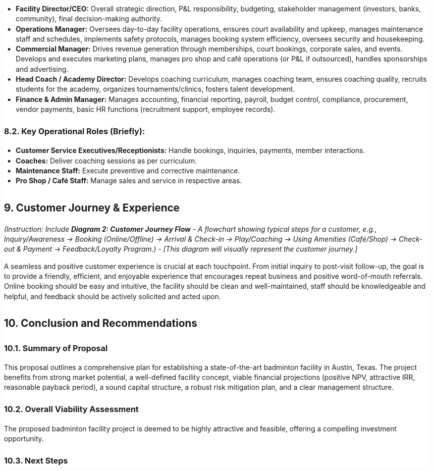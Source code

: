 *   **Facility Director/CEO:** Overall strategic direction, P&L responsibility, budgeting, stakeholder management (investors, banks, community), final decision-making authority.
*   **Operations Manager:** Oversees day-to-day facility operations, ensures court availability and upkeep, manages maintenance staff and schedules, implements safety protocols, manages booking system efficiency, oversees security and housekeeping.
*   **Commercial Manager:** Drives revenue generation through memberships, court bookings, corporate sales, and events. Develops and executes marketing plans, manages pro shop and café operations (or P&L if outsourced), handles sponsorships and advertising.
*   **Head Coach / Academy Director:** Develops coaching curriculum, manages coaching team, ensures coaching quality, recruits students for the academy, organizes tournaments/clinics, fosters talent development.
*   **Finance & Admin Manager:** Manages accounting, financial reporting, payroll, budget control, compliance, procurement, vendor payments, basic HR functions (recruitment support, employee records).

### **8.2. Key Operational Roles (Briefly):**

*   **Customer Service Executives/Receptionists:** Handle bookings, inquiries, payments, member interactions.
*   **Coaches:** Deliver coaching sessions as per curriculum.
*   **Maintenance Staff:** Execute preventive and corrective maintenance.
*   **Pro Shop / Café Staff:** Manage sales and service in respective areas.

## **9. Customer Journey & Experience**

*(Instruction: Include **Diagram 2: Customer Journey Flow** - A flowchart showing typical steps for a customer, e.g., Inquiry/Awareness -> Booking (Online/Offline) -> Arrival & Check-in -> Play/Coaching -> Using Amenities (Café/Shop) -> Check-out & Payment -> Feedback/Loyalty Program.)* - *[This diagram will visually represent the customer journey.]*

A seamless and positive customer experience is crucial at each touchpoint. From initial inquiry to post-visit follow-up, the goal is to provide a friendly, efficient, and enjoyable experience that encourages repeat business and positive word-of-mouth referrals. Online booking should be easy and intuitive, the facility should be clean and well-maintained, staff should be knowledgeable and helpful, and feedback should be actively solicited and acted upon.

## **10. Conclusion and Recommendations**

### **10.1. Summary of Proposal**

This proposal outlines a comprehensive plan for establishing a state-of-the-art badminton facility in Austin, Texas. The project benefits from strong market potential, a well-defined facility concept, viable financial projections (positive NPV, attractive IRR, reasonable payback period), a sound capital structure, a robust risk mitigation plan, and a clear management structure.

### **10.2. Overall Viability Assessment**

The proposed badminton facility project is deemed to be highly attractive and feasible, offering a compelling investment opportunity.

### **10.3. Next Steps**
